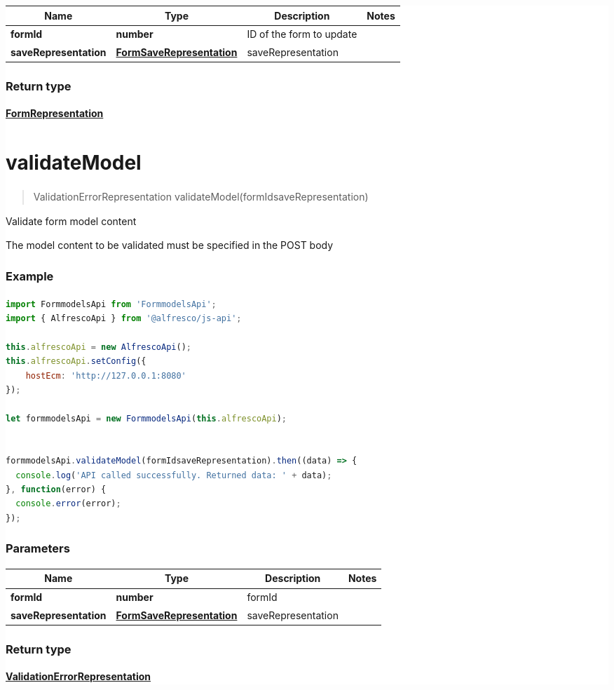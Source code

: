 Name | Type | Description  | Notes
------------- | ------------- | ------------- | -------------
 **formId** | **number**| ID of the form to update | 
 **saveRepresentation** | [**FormSaveRepresentation**](FormSaveRepresentation.md)| saveRepresentation | 

### Return type

[**FormRepresentation**](FormRepresentation.md)

<a name="validateModel"></a>
# **validateModel**
> ValidationErrorRepresentation validateModel(formIdsaveRepresentation)

Validate form model content

The model content to be validated must be specified in the POST body

### Example
```javascript
import FormmodelsApi from 'FormmodelsApi';
import { AlfrescoApi } from '@alfresco/js-api';

this.alfrescoApi = new AlfrescoApi();
this.alfrescoApi.setConfig({
    hostEcm: 'http://127.0.0.1:8080'
});

let formmodelsApi = new FormmodelsApi(this.alfrescoApi);


formmodelsApi.validateModel(formIdsaveRepresentation).then((data) => {
  console.log('API called successfully. Returned data: ' + data);
}, function(error) {
  console.error(error);
});

```

### Parameters

Name | Type | Description  | Notes
------------- | ------------- | ------------- | -------------
 **formId** | **number**| formId | 
 **saveRepresentation** | [**FormSaveRepresentation**](FormSaveRepresentation.md)| saveRepresentation | 

### Return type

[**ValidationErrorRepresentation**](ValidationErrorRepresentation.md)

